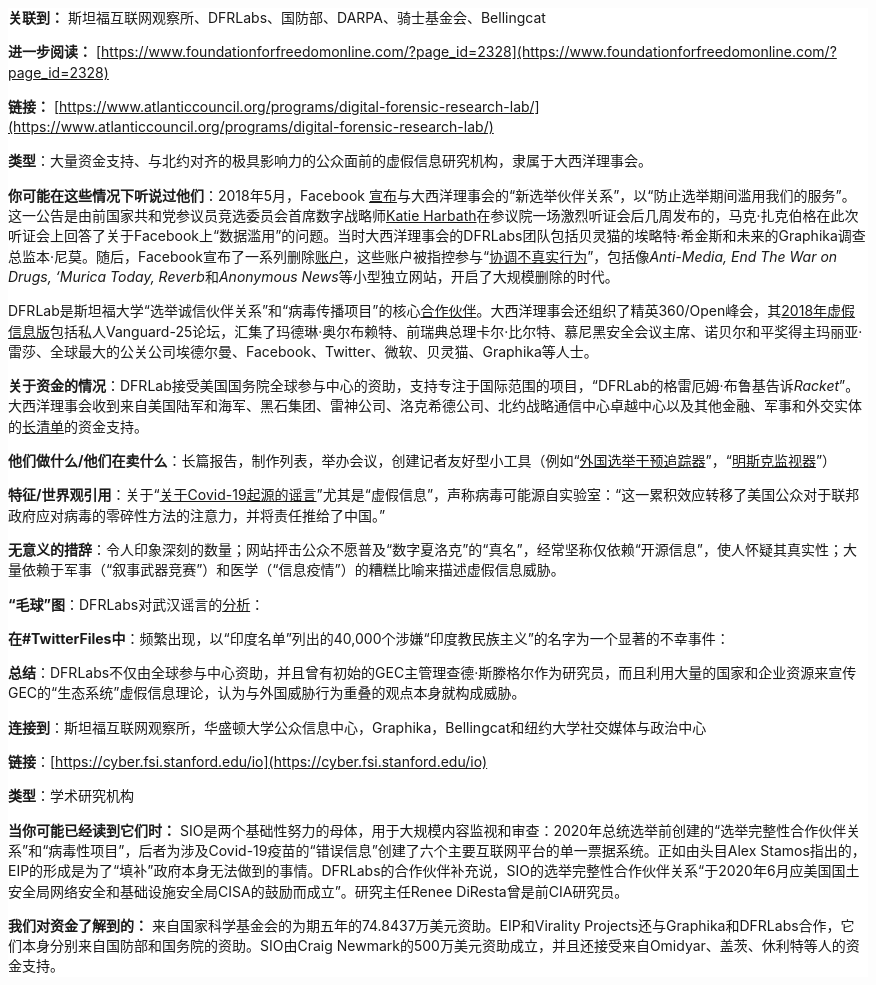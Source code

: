 **关联到：** 斯坦福互联网观察所、DFRLabs、国防部、DARPA、骑士基金会、Bellingcat

**进一步阅读：** [https://www.foundationforfreedomonline.com/?page_id=2328](https://www.foundationforfreedomonline.com/?page_id=2328)

**链接：** [https://www.atlanticcouncil.org/programs/digital-forensic-research-lab/](https://www.atlanticcouncil.org/programs/digital-forensic-research-lab/)

**类型**：大量资金支持、与北约对齐的极具影响力的公众面前的虚假信息研究机构，隶属于大西洋理事会。

**你可能在这些情况下听说过他们**：2018年5月，Facebook [宣布](https://about.fb.com/news/2018/05/announcing-new-election-partnership-with-the-atlantic-council/)与大西洋理事会的“新选举伙伴关系”，以“防止选举期间滥用我们的服务”。这一公告是由前国家共和党参议员竞选委员会首席数字战略师[Katie Harbath](https://www.linkedin.com/in/harbath/)在参议院一场激烈听证会后几周发布的，马克·扎克伯格在此次听证会上回答了关于Facebook上“数据滥用”的问题。当时大西洋理事会的DFRLabs团队包括贝灵猫的埃略特·希金斯和未来的Graphika调查总监本·尼莫。随后，Facebook宣布了一系列删除[账户](https://about.fb.com/news/2020/10/removing-coordinated-inauthentic-behavior-september-report/)，这些账户被指控参与“[协调不真实行为](https://www.theguardian.com/technology/2018/oct/16/facebook-political-activism-pages-inauthentic-behavior-censorship)”，包括像*Anti-Media, End The War on Drugs, ‘Murica Today, Reverb*和*Anonymous News*等小型独立网站，开启了大规模删除的时代。

DFRLab是斯坦福大学“选举诚信伙伴关系”和“病毒传播项目”的核心[合作伙伴](https://www.eipartnership.net/2020/how-to-prepare-for-election-day-misinformation)。大西洋理事会还组织了精英360/Open峰会，其[2018年虚假信息版](https://twitter.com/NAffects/status/1650954036009398277/photo/2)包括私人Vanguard-25论坛，汇集了玛德琳·奥尔布赖特、前瑞典总理卡尔·比尔特、慕尼黑安全会议主席、诺贝尔和平奖得主玛丽亚·雷莎、全球最大的公关公司埃德尔曼、Facebook、Twitter、微软、贝灵猫、Graphika等人士。

**关于资金的情况**：DFRLab接受美国国务院全球参与中心的资助，支持专注于国际范围的项目，“DFRLab的格雷厄姆·布鲁基告诉*Racket*”。大西洋理事会收到来自美国陆军和海军、黑石集团、雷神公司、洛克希德公司、北约战略通信中心卓越中心以及其他金融、军事和外交实体的[长清单](https://www.atlanticcouncil.org/about/donate/honor-roll-of-contributors-2019/)的资金支持。

**他们做什么/他们在卖什么**：长篇报告，制作列表，举办会议，创建记者友好型小工具（例如“[外国选举干预追踪器](https://interference2020.org/)”，“[明斯克监视器](https://medium.com/dfrlab/tagged/minskmonitor)”）

**特征/世界观引用**：关于“[关于Covid-19起源的谣言](https://medium.com/dfrlab/new-report-traces-the-history-of-conspiracy-theories-claiming-covid-19-is-a-bioweapon-49903924182e)”尤其是“虚假信息”，声称病毒可能源自实验室：“这一累积效应转移了美国公众对于联邦政府应对病毒的零碎性方法的注意力，并将责任推给了中国。”

**无意义的措辞**：令人印象深刻的数量；网站抨击公众不愿普及“数字夏洛克”的“真名”，经常坚称仅依赖“开源信息”，使人怀疑其真实性；大量依赖于军事（“叙事武器竞赛”）和医学（“信息疫情”）的糟糕比喻来描述虚假信息威胁。

**“毛球”图**：DFRLabs对武汉谣言的[分析](https://medium.com/dfrlab/new-report-traces-the-history-of-conspiracy-theories-claiming-covid-19-is-a-bioweapon-49903924182e)：

**在#TwitterFiles中**：频繁出现，以“印度名单”列出的40,000个涉嫌“印度教民族主义”的名字为一个显著的不幸事件：

**总结**：DFRLabs不仅由全球参与中心资助，并且曾有初始的GEC主管理查德·斯滕格尔作为研究员，而且利用大量的国家和企业资源来宣传GEC的“生态系统”虚假信息理论，认为与外国威胁行为重叠的观点本身就构成威胁。

**连接到**：斯坦福互联网观察所，华盛顿大学公众信息中心，Graphika，Bellingcat和纽约大学社交媒体与政治中心

**链接**：[https://cyber.fsi.stanford.edu/io](https://cyber.fsi.stanford.edu/io)

**类型**：学术研究机构

**当你可能已经读到它们时：** SIO是两个基础性努力的母体，用于大规模内容监视和审查：2020年总统选举前创建的“选举完整性合作伙伴关系”和“病毒性项目”，后者为涉及Covid-19疫苗的“错误信息”创建了六个主要互联网平台的单一票据系统。正如由头目Alex Stamos指出的，EIP的形成是为了“填补”政府本身无法做到的事情。DFRLabs的合作伙伴补充说，SIO的选举完整性合作伙伴关系“于2020年6月应美国国土安全局网络安全和基础设施安全局CISA的鼓励而成立”。研究主任Renee DiResta曾是前CIA研究员。

**我们对资金了解到的：** 来自国家科学基金会的为期五年的74.8437万美元资助。EIP和Virality Projects还与Graphika和DFRLabs合作，它们本身分别来自国防部和国务院的资助。SIO由Craig Newmark的500万美元资助成立，并且还接受来自Omidyar、盖茨、休利特等人的资金支持。
